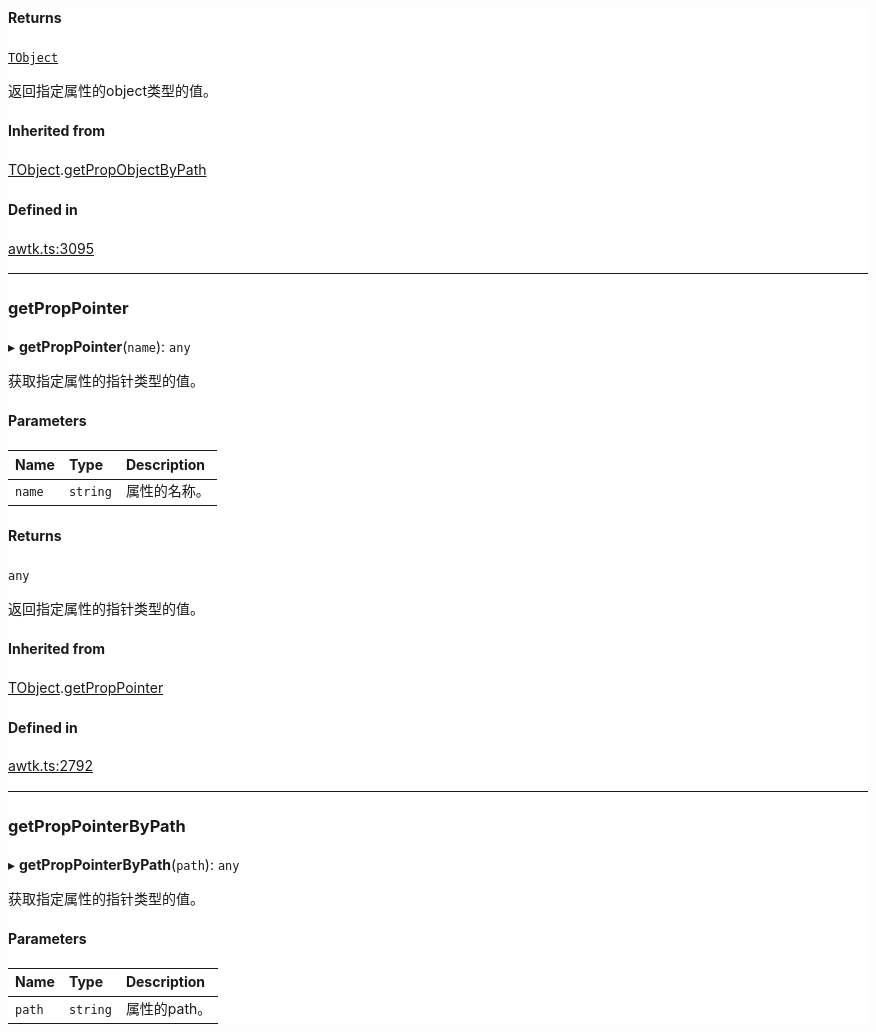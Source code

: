 #### Returns

[`TObject`](TObject.md)

返回指定属性的object类型的值。

#### Inherited from

[TObject](TObject.md).[getPropObjectByPath](TObject.md#getpropobjectbypath)

#### Defined in

[awtk.ts:3095](https://github.com/zlgopen/awtk-binding/blob/25012c6/tools/code_gen/js/output/awtk.ts#L3095)

___

### getPropPointer

▸ **getPropPointer**(`name`): `any`

获取指定属性的指针类型的值。

#### Parameters

| Name | Type | Description |
| :------ | :------ | :------ |
| `name` | `string` | 属性的名称。 |

#### Returns

`any`

返回指定属性的指针类型的值。

#### Inherited from

[TObject](TObject.md).[getPropPointer](TObject.md#getproppointer)

#### Defined in

[awtk.ts:2792](https://github.com/zlgopen/awtk-binding/blob/25012c6/tools/code_gen/js/output/awtk.ts#L2792)

___

### getPropPointerByPath

▸ **getPropPointerByPath**(`path`): `any`

获取指定属性的指针类型的值。

#### Parameters

| Name | Type | Description |
| :------ | :------ | :------ |
| `path` | `string` | 属性的path。 |
